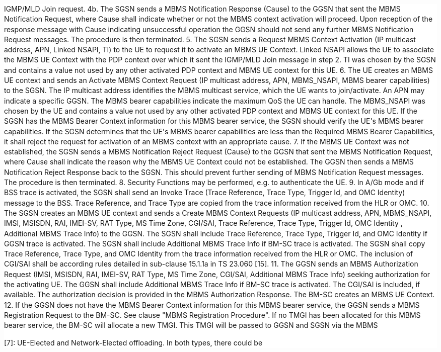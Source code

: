 IGMP/MLD Join request.
4b. The SGSN sends a MBMS Notification Response (Cause) to the GGSN that sent
the MBMS Notification Request, where Cause shall indicate whether or not the
MBMS context activation will proceed. Upon reception of the response message
with Cause indicating unsuccessful operation the GGSN should not send any
further MBMS Notification Request messages. The procedure is then terminated.
5\. The SGSN sends a Request MBMS Context Activation (IP multicast address,
APN, Linked NSAPI, TI) to the UE to request it to activate an MBMS UE Context.
Linked NSAPI allows the UE to associate the MBMS UE Context with the PDP
context over which it sent the IGMP/MLD Join message in step 2. TI was chosen
by the SGSN and contains a value not used by any other activated PDP context
and MBMS UE context for this UE.
6\. The UE creates an MBMS UE context and sends an Activate MBMS Context
Request (IP multicast address, APN, MBMS_NSAPI, MBMS bearer capabilities) to
the SGSN. The IP multicast address identifies the MBMS multicast service,
which the UE wants to join/activate. An APN may indicate a specific GGSN. The
MBMS bearer capabilities indicate the maximum QoS the UE can handle. The
MBMS_NSAPI was chosen by the UE and contains a value not used by any other
activated PDP context and MBMS UE context for this UE. If the SGSN has the
MBMS Bearer Context information for this MBMS bearer service, the SGSN should
verify the UE\'s MBMS bearer capabilities. If the SGSN determines that the
UE\'s MBMS bearer capabilities are less than the Required MBMS Bearer
Capabilities, it shall reject the request for activation of an MBMS context
with an appropriate cause.
7\. If the MBMS UE Context was not established, the SGSN sends a MBMS
Notification Reject Request (Cause) to the GGSN that sent the MBMS
Notification Request, where Cause shall indicate the reason why the MBMS UE
Context could not be established. The GGSN then sends a MBMS Notification
Reject Response back to the SGSN. This should prevent further sending of MBMS
Notification Request messages. The procedure is then terminated.
8\. Security Functions may be performed, e.g. to authenticate the UE.
9\. In A/Gb mode and if BSS trace is activated, the SGSN shall send an Invoke
Trace (Trace Reference, Trace Type, Trigger Id, and OMC Identity) message to
the BSS. Trace Reference, and Trace Type are copied from the trace information
received from the HLR or OMC.
10\. The SGSN creates an MBMS UE context and sends a Create MBMS Context
Requests (IP multicast address, APN, MBMS_NSAPI, IMSI, MSISDN, RAI, IMEI-SV,
RAT Type, MS Time Zone, CGI/SAI, Trace Reference, Trace Type, Trigger Id, OMC
Identity , Additional MBMS Trace Info) to the GGSN. The SGSN shall include
Trace Reference, Trace Type, Trigger Id, and OMC Identity if GGSN trace is
activated. The SGSN shall include Additional MBMS Trace Info if BM-SC trace is
activated. The SGSN shall copy Trace Reference, Trace Type, and OMC Identity
from the trace information received from the HLR or OMC. The inclusion of
CGI/SAI shall be according rules detailed in sub-clause 15.1.1a in TS 23.060
[15].
11\. The GGSN sends an MBMS Authorization Request (IMSI, MSISDN, RAI, IMEI-SV,
RAT Type, MS Time Zone, CGI/SAI, Additional MBMS Trace Info) seeking
authorization for the activating UE. The GGSN shall include Additional MBMS
Trace Info if BM-SC trace is activated. The CGI/SAI is included, if available.
The authorization decision is provided in the MBMS Authorization Response. The
BM-SC creates an MBMS UE Context.
12\. If the GGSN does not have the MBMS Bearer Context information for this
MBMS bearer service, the GGSN sends a MBMS Registration Request to the BM-SC.
See clause \"MBMS Registration Procedure\".
If no TMGI has been allocated for this MBMS bearer service, the BM-SC will
allocate a new TMGI. This TMGI will be passed to GGSN and SGSN via the MBMS


[7]: UE-Elected and Network-Elected offloading. In both types, there could be